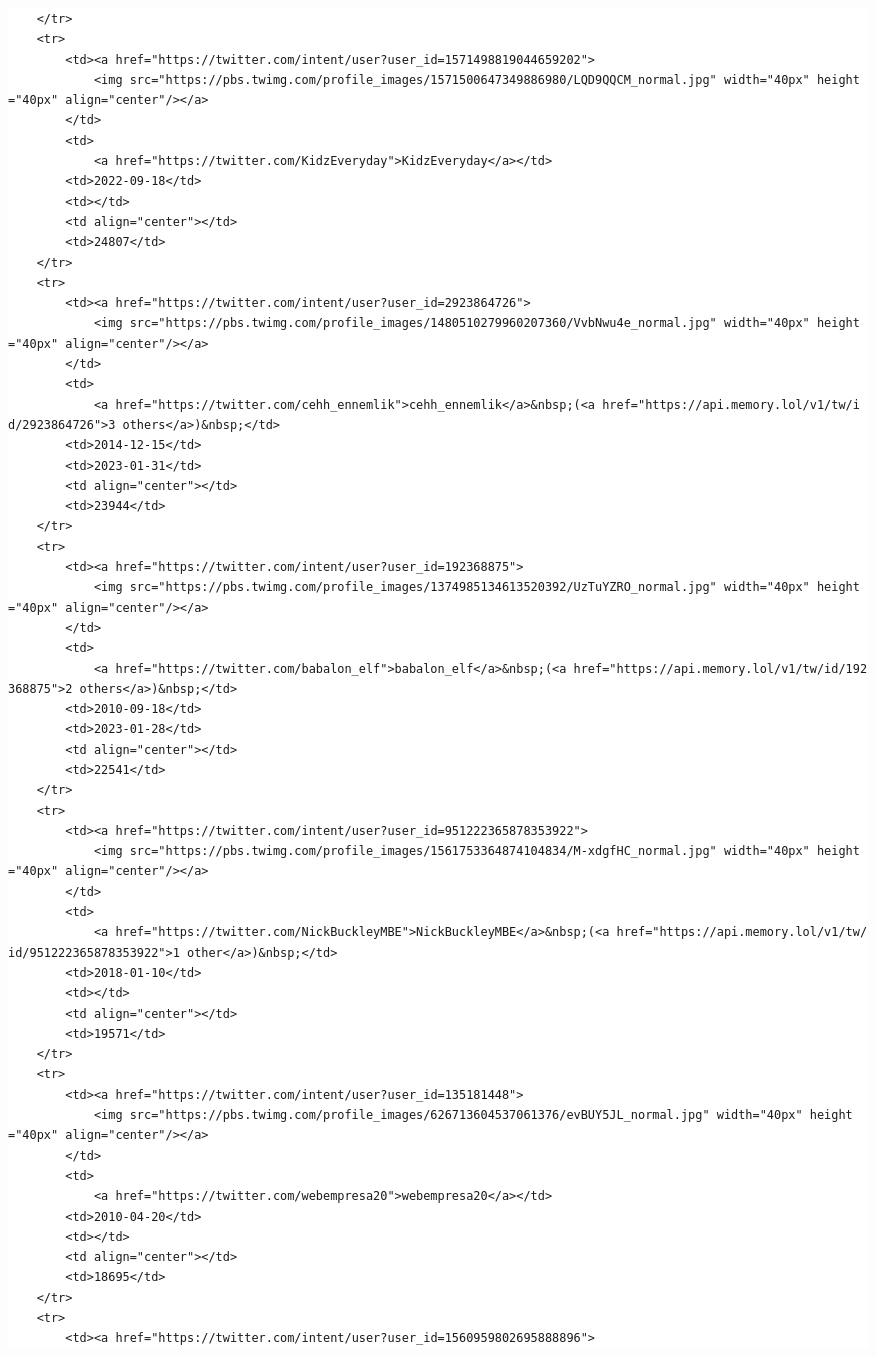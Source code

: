         </tr>
        <tr>
            <td><a href="https://twitter.com/intent/user?user_id=1571498819044659202">
                <img src="https://pbs.twimg.com/profile_images/1571500647349886980/LQD9QQCM_normal.jpg" width="40px" height="40px" align="center"/></a>
            </td>
            <td>
                <a href="https://twitter.com/KidzEveryday">KidzEveryday</a></td>
            <td>2022-09-18</td>
            <td></td>
            <td align="center"></td>
            <td>24807</td>
        </tr>
        <tr>
            <td><a href="https://twitter.com/intent/user?user_id=2923864726">
                <img src="https://pbs.twimg.com/profile_images/1480510279960207360/VvbNwu4e_normal.jpg" width="40px" height="40px" align="center"/></a>
            </td>
            <td>
                <a href="https://twitter.com/cehh_ennemlik">cehh_ennemlik</a>&nbsp;(<a href="https://api.memory.lol/v1/tw/id/2923864726">3 others</a>)&nbsp;</td>
            <td>2014-12-15</td>
            <td>2023-01-31</td>
            <td align="center"></td>
            <td>23944</td>
        </tr>
        <tr>
            <td><a href="https://twitter.com/intent/user?user_id=192368875">
                <img src="https://pbs.twimg.com/profile_images/1374985134613520392/UzTuYZRO_normal.jpg" width="40px" height="40px" align="center"/></a>
            </td>
            <td>
                <a href="https://twitter.com/babalon_elf">babalon_elf</a>&nbsp;(<a href="https://api.memory.lol/v1/tw/id/192368875">2 others</a>)&nbsp;</td>
            <td>2010-09-18</td>
            <td>2023-01-28</td>
            <td align="center"></td>
            <td>22541</td>
        </tr>
        <tr>
            <td><a href="https://twitter.com/intent/user?user_id=951222365878353922">
                <img src="https://pbs.twimg.com/profile_images/1561753364874104834/M-xdgfHC_normal.jpg" width="40px" height="40px" align="center"/></a>
            </td>
            <td>
                <a href="https://twitter.com/NickBuckleyMBE">NickBuckleyMBE</a>&nbsp;(<a href="https://api.memory.lol/v1/tw/id/951222365878353922">1 other</a>)&nbsp;</td>
            <td>2018-01-10</td>
            <td></td>
            <td align="center"></td>
            <td>19571</td>
        </tr>
        <tr>
            <td><a href="https://twitter.com/intent/user?user_id=135181448">
                <img src="https://pbs.twimg.com/profile_images/626713604537061376/evBUY5JL_normal.jpg" width="40px" height="40px" align="center"/></a>
            </td>
            <td>
                <a href="https://twitter.com/webempresa20">webempresa20</a></td>
            <td>2010-04-20</td>
            <td></td>
            <td align="center"></td>
            <td>18695</td>
        </tr>
        <tr>
            <td><a href="https://twitter.com/intent/user?user_id=1560959802695888896">